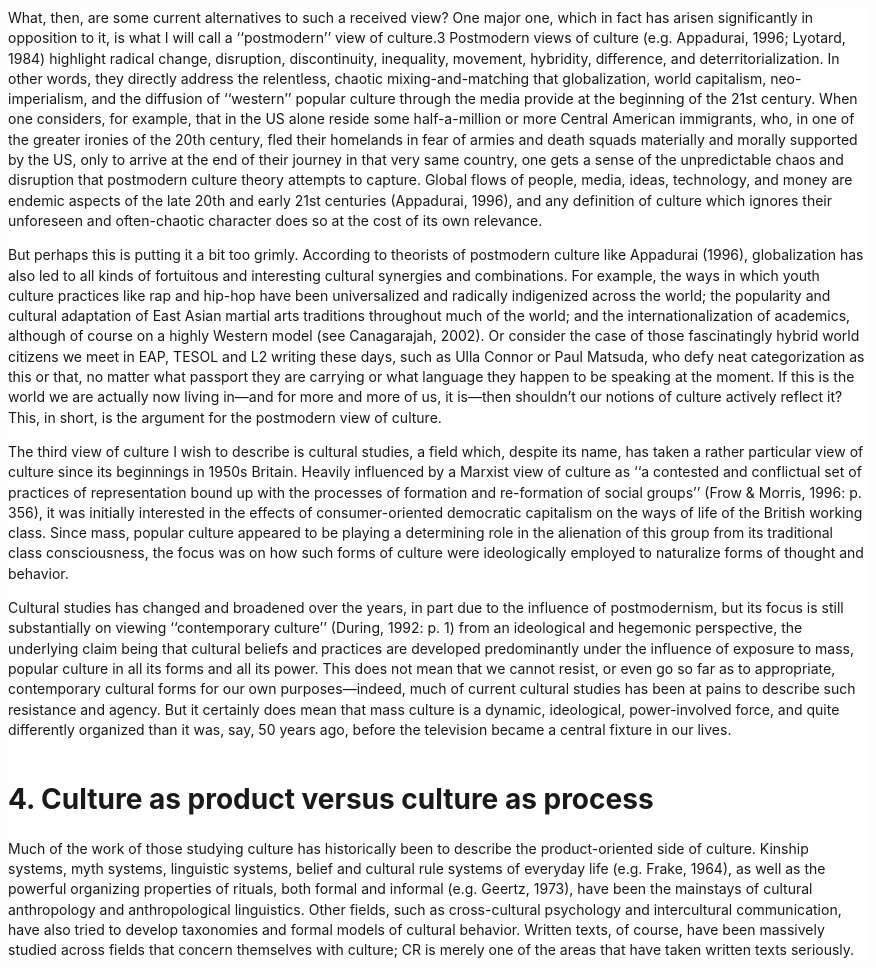 What, then, are some current alternatives to such a received view? One major one, which in fact has arisen significantly in opposition to it, is what I will call a ‘‘postmodern’’ view of culture.3 Postmodern views of culture (e.g. Appadurai, 1996; Lyotard, 1984) highlight radical change, disruption, discontinuity, inequality, movement, hybridity, difference, and deterritorialization. In other words, they directly address the relentless, chaotic mixing-and-matching that globalization, world capitalism, neo-imperialism, and the diffusion of ‘‘western’’ popular culture through the media provide at the beginning of the 21st century. When one considers, for example, that in the US alone reside some half-a-million or more Central American immigrants, who, in one of the greater ironies of the 20th century, fled their homelands in fear of armies and death squads materially and morally supported by the US, only to arrive at the end of their journey in that very same country, one gets a sense of the unpredictable chaos and disruption that postmodern culture theory attempts to capture. Global flows of people, media, ideas, technology, and money are endemic aspects of the late $2 0 \mathrm { t h }$ and early 21st centuries (Appadurai, 1996), and any definition of culture which ignores their unforeseen and often-chaotic character does so at the cost of its own relevance.

But perhaps this is putting it a bit too grimly. According to theorists of postmodern culture like Appadurai (1996), globalization has also led to all kinds of fortuitous and interesting cultural synergies and combinations. For example, the ways in which youth culture practices like rap and hip-hop have been universalized and radically indigenized across the world; the popularity and cultural adaptation of East Asian martial arts traditions throughout much of the world; and the internationalization of academics, although of course on a highly Western model (see Canagarajah, 2002). Or consider the case of those fascinatingly hybrid world citizens we meet in EAP, TESOL and L2 writing these days, such as Ulla Connor or Paul Matsuda, who defy neat categorization as this or that, no matter what passport they are carrying or what language they happen to be speaking at the moment. If this is the world we are actually now living in—and for more and more of us, it is—then shouldn’t our notions of culture actively reflect it? This, in short, is the argument for the postmodern view of culture.

The third view of culture I wish to describe is cultural studies, a field which, despite its name, has taken a rather particular view of culture since its beginnings in 1950s Britain. Heavily influenced by a Marxist view of culture as ‘‘a contested and conflictual set of practices of representation bound up with the processes of formation and re-formation of social groups’’ (Frow & Morris, 1996: p. 356), it was initially interested in the effects of consumer-oriented democratic capitalism on the ways of life of the British working class. Since mass, popular culture appeared to be playing a determining role in the alienation of this group from its traditional class consciousness, the focus was on how such forms of culture were ideologically employed to naturalize forms of thought and behavior.

Cultural studies has changed and broadened over the years, in part due to the influence of postmodernism, but its focus is still substantially on viewing ‘‘contemporary culture’’ (During, 1992: p. 1) from an ideological and hegemonic perspective, the underlying claim being that cultural beliefs and practices are developed predominantly under the influence of exposure to mass, popular culture in all its forms and all its power. This does not mean that we cannot resist, or even go so far as to appropriate, contemporary cultural forms for our own purposes—indeed, much of current cultural studies has been at pains to describe such resistance and agency. But it certainly does mean that mass culture is a dynamic, ideological, power-involved force, and quite differently organized than it was, say, 50 years ago, before the television became a central fixture in our lives.

# 4. Culture as product versus culture as process

Much of the work of those studying culture has historically been to describe the product-oriented side of culture. Kinship systems, myth systems, linguistic systems, belief and cultural rule systems of everyday life (e.g. Frake, 1964), as well as the powerful organizing properties of rituals, both formal and informal (e.g. Geertz, 1973), have been the mainstays of cultural anthropology and anthropological linguistics. Other fields, such as cross-cultural psychology and intercultural communication, have also tried to develop taxonomies and formal models of cultural behavior. Written texts, of course, have been massively studied across fields that concern themselves with culture; CR is merely one of the areas that have taken written texts seriously.
